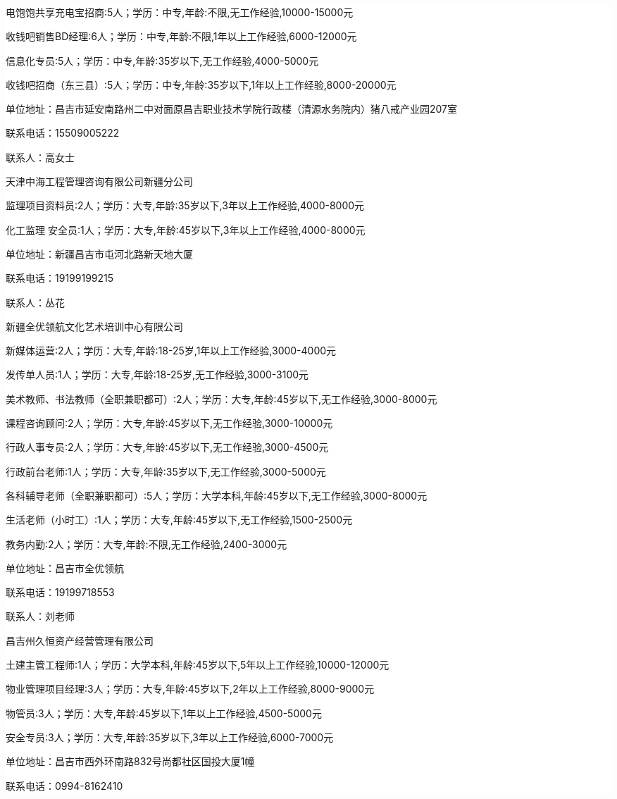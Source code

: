 电饱饱共享充电宝招商:5人；学历：中专,年龄:不限,无工作经验,10000-15000元

收钱吧销售BD经理:6人；学历：中专,年龄:不限,1年以上工作经验,6000-12000元

信息化专员:5人；学历：中专,年龄:35岁以下,无工作经验,4000-5000元

收钱吧招商（东三县）:5人；学历：中专,年龄:35岁以下,1年以上工作经验,8000-20000元

单位地址：昌吉市延安南路州二中对面原昌吉职业技术学院行政楼（清源水务院内）猪八戒产业园207室

联系电话：15509005222

联系人：高女士

天津中海工程管理咨询有限公司新疆分公司

监理项目资料员:2人；学历：大专,年龄:35岁以下,3年以上工作经验,4000-8000元

化工监理 安全员:1人；学历：大专,年龄:45岁以下,3年以上工作经验,4000-8000元

单位地址：新疆昌吉市屯河北路新天地大厦

联系电话：19199199215

联系人：丛花

新疆全优领航文化艺术培训中心有限公司

新媒体运营:2人；学历：大专,年龄:18-25岁,1年以上工作经验,3000-4000元

发传单人员:1人；学历：大专,年龄:18-25岁,无工作经验,3000-3100元

美术教师、书法教师（全职兼职都可）:2人；学历：大专,年龄:45岁以下,无工作经验,3000-8000元

课程咨询顾问:2人；学历：大专,年龄:45岁以下,无工作经验,3000-10000元

行政人事专员:2人；学历：大专,年龄:45岁以下,无工作经验,3000-4500元

行政前台老师:1人；学历：大专,年龄:35岁以下,无工作经验,3000-5000元

各科辅导老师（全职兼职都可）:5人；学历：大学本科,年龄:45岁以下,无工作经验,3000-8000元

生活老师（小时工）:1人；学历：大专,年龄:45岁以下,无工作经验,1500-2500元

教务内勤:2人；学历：大专,年龄:不限,无工作经验,2400-3000元

单位地址：昌吉市全优领航

联系电话：19199718553

联系人：刘老师

昌吉州久恒资产经营管理有限公司

土建主管工程师:1人；学历：大学本科,年龄:45岁以下,5年以上工作经验,10000-12000元

物业管理项目经理:3人；学历：大专,年龄:45岁以下,2年以上工作经验,8000-9000元

物管员:3人；学历：大专,年龄:45岁以下,1年以上工作经验,4500-5000元

安全专员:3人；学历：大专,年龄:35岁以下,3年以上工作经验,6000-7000元

单位地址：昌吉市西外环南路832号尚都社区国投大厦1幢

联系电话：0994-8162410

